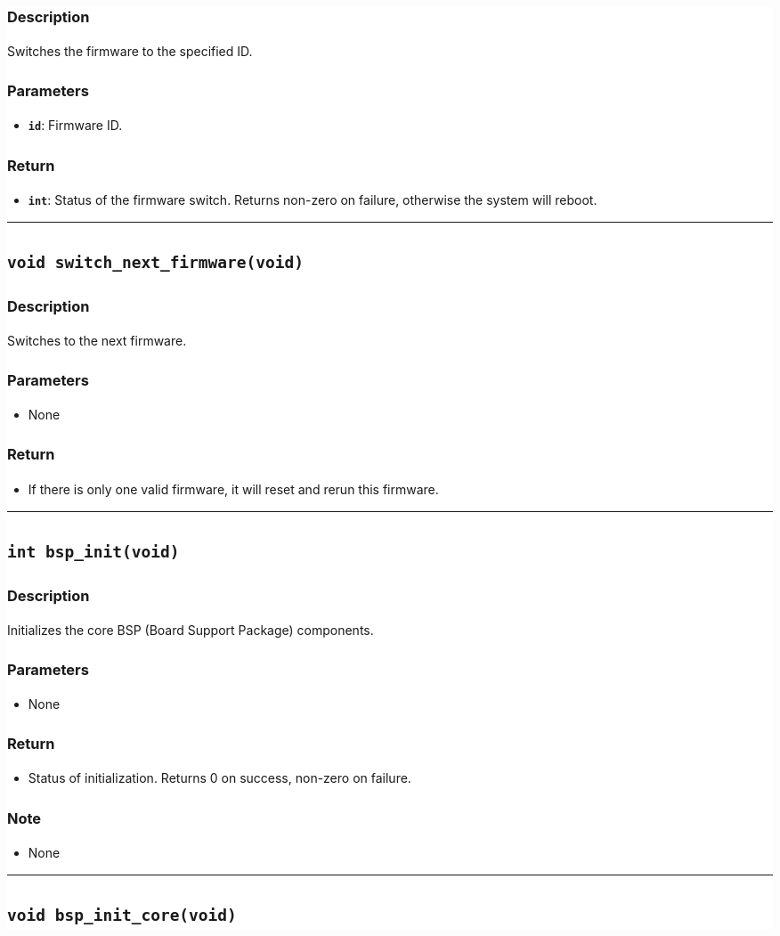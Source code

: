 ### Description

Switches the firmware to the specified ID.

### Parameters

- **`id`**: Firmware ID.

### Return

- **`int`**: Status of the firmware switch. Returns non-zero on failure, otherwise the system will reboot.

---

## `void switch_next_firmware(void)` 

### Description

Switches to the next firmware.

### Parameters

- None

### Return

- If there is only one valid firmware, it will reset and rerun this firmware.

---

## `int bsp_init(void)` 

### Description

Initializes the core BSP (Board Support Package) components.

### Parameters

- None

### Return

- Status of initialization. Returns 0 on success, non-zero on failure.

### Note

- None

---

## `void bsp_init_core(void)` 
